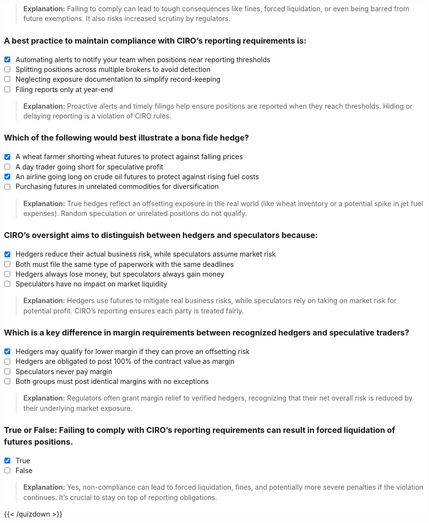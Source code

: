 > **Explanation:** Failing to comply can lead to tough consequences like fines, forced liquidation, or even being barred from future exemptions. It also risks increased scrutiny by regulators.

### A best practice to maintain compliance with CIRO’s reporting requirements is:

- [x] Automating alerts to notify your team when positions near reporting thresholds
- [ ] Splitting positions across multiple brokers to avoid detection
- [ ] Neglecting exposure documentation to simplify record-keeping
- [ ] Filing reports only at year-end

> **Explanation:** Proactive alerts and timely filings help ensure positions are reported when they reach thresholds. Hiding or delaying reporting is a violation of CIRO rules.

### Which of the following would best illustrate a bona fide hedge?

- [x] A wheat farmer shorting wheat futures to protect against falling prices
- [ ] A day trader going short for speculative profit
- [x] An airline going long on crude oil futures to protect against rising fuel costs
- [ ] Purchasing futures in unrelated commodities for diversification

> **Explanation:** True hedges reflect an offsetting exposure in the real world (like wheat inventory or a potential spike in jet fuel expenses). Random speculation or unrelated positions do not qualify.

### CIRO’s oversight aims to distinguish between hedgers and speculators because:

- [x] Hedgers reduce their actual business risk, while speculators assume market risk
- [ ] Both must file the same type of paperwork with the same deadlines
- [ ] Hedgers always lose money, but speculators always gain money
- [ ] Speculators have no impact on market liquidity

> **Explanation:** Hedgers use futures to mitigate real business risks, while speculators rely on taking on market risk for potential profit. CIRO’s reporting ensures each party is treated fairly.

### Which is a key difference in margin requirements between recognized hedgers and speculative traders?

- [x] Hedgers may qualify for lower margin if they can prove an offsetting risk
- [ ] Hedgers are obligated to post 100% of the contract value as margin
- [ ] Speculators never pay margin
- [ ] Both groups must post identical margins with no exceptions

> **Explanation:** Regulators often grant margin relief to verified hedgers, recognizing that their net overall risk is reduced by their underlying market exposure.

### True or False: Failing to comply with CIRO’s reporting requirements can result in forced liquidation of futures positions.

- [x] True
- [ ] False

> **Explanation:** Yes, non-compliance can lead to forced liquidation, fines, and potentially more severe penalties if the violation continues. It’s crucial to stay on top of reporting obligations.

{{< /quizdown >}}
